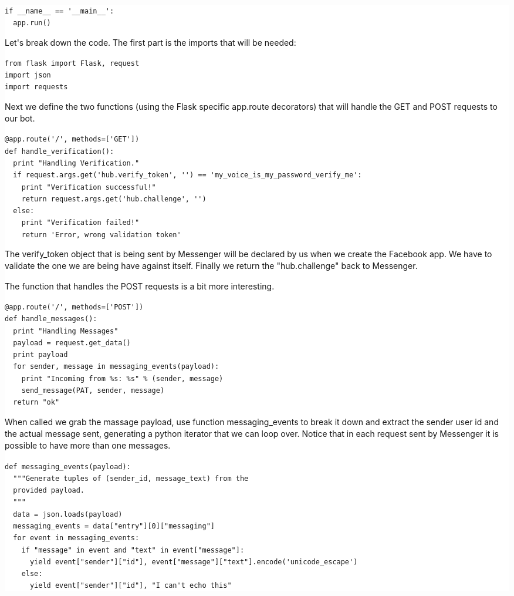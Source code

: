 ```
if __name__ == '__main__':
  app.run()
```

Let's break down the code. The first part is the imports that will be needed:

```
from flask import Flask, request
import json
import requests
```

Next we define the two functions (using the Flask specific app.route decorators) that will handle the GET and POST requests to our bot.

```
@app.route('/', methods=['GET'])
def handle_verification():
  print "Handling Verification."
  if request.args.get('hub.verify_token', '') == 'my_voice_is_my_password_verify_me':
    print "Verification successful!"
    return request.args.get('hub.challenge', '')
  else:
    print "Verification failed!"
    return 'Error, wrong validation token'
```

The verify_token object that is being sent by Messenger will be declared by us when we create the Facebook app. We have to validate the one we are being have against itself. Finally we return the "hub.challenge" back to Messenger.

The function that handles the POST requests is a bit more interesting.

```
@app.route('/', methods=['POST'])
def handle_messages():
  print "Handling Messages"
  payload = request.get_data()
  print payload
  for sender, message in messaging_events(payload):
    print "Incoming from %s: %s" % (sender, message)
    send_message(PAT, sender, message)
  return "ok"
```

When called we grab the massage payload, use function messaging_events to break it down and extract the sender user id and the actual message sent, generating a python iterator that we can loop over. Notice that in each request sent by Messenger it is possible to have more than one messages.

```
def messaging_events(payload):
  """Generate tuples of (sender_id, message_text) from the
  provided payload.
  """
  data = json.loads(payload)
  messaging_events = data["entry"][0]["messaging"]
  for event in messaging_events:
    if "message" in event and "text" in event["message"]:
      yield event["sender"]["id"], event["message"]["text"].encode('unicode_escape')
    else:
      yield event["sender"]["id"], "I can't echo this"
```


[heroku-url]: https://www.heroku.com
[python-url]: https://www.python.org
[flask-url]: http://flask.pocoo.org
[git-url]: https://git-scm.com/
[virtualenv-url]: https://virtualenv.pypa.io/en/stable/
[chatbot-url]: https://github.com/hult/facebook-chatbot-python
[hult-url]: https://github.com/hult
[heroku-django-url]: https://devcenter.heroku.com/articles/getting-started-with-python
[heroku-doc-url]: https://devcenter.heroku.com/articles/python-gunicorn
[heroku-app-url]: https://dashboard.heroku.com/apps